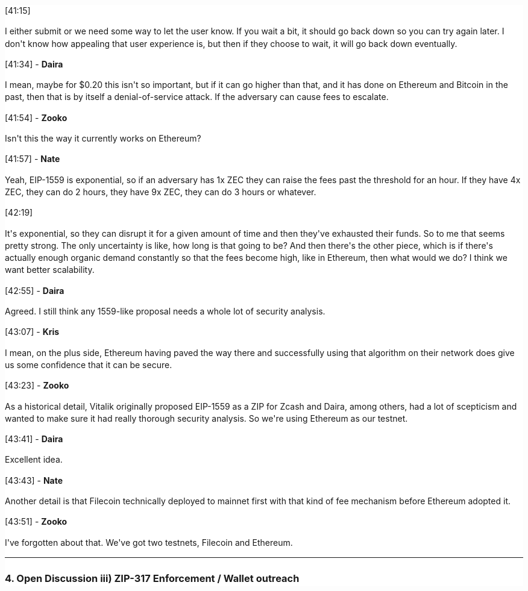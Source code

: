 [41:15] 

I either submit or we need some way to let the user know. If you wait a bit, it should go back down so you can try again later. I don't know how appealing that user experience is, but then if they choose to wait, it will go back down eventually.

[41:34] - **Daira**

I mean, maybe for $0.20 this isn't so important, but if it can go higher than that, and it has done on Ethereum and Bitcoin in the past, then that is by itself a denial-of-service attack. If the adversary can cause fees to escalate.

[41:54] - **Zooko**

Isn't this the way it currently works on Ethereum?

[41:57] - **Nate**

Yeah, EIP-1559 is exponential, so if an adversary has 1x ZEC they can raise the fees past the threshold for an hour. If they have 4x ZEC, they can do 2 hours, they have 9x ZEC, they can do 3 hours or whatever.

[42:19] 

It's exponential, so they can disrupt it for a given amount of time and then they've exhausted their funds. So to me that seems pretty strong. The only uncertainty is like, how long is that going to be? And then there's the other piece, which is if there's actually enough organic demand constantly so that the fees become high, like in Ethereum, then what would we do? I think we want better scalability.

[42:55] - **Daira**

Agreed. I still think any 1559-like proposal needs a whole lot of security analysis.

[43:07] - **Kris**

I mean, on the plus side, Ethereum having paved the way there and successfully using that algorithm on their network does give us some confidence that it can be secure.

[43:23] - **Zooko**

As a historical detail, Vitalik originally proposed EIP-1559 as a ZIP for Zcash and Daira, among others, had a lot of scepticism and wanted to make sure it had really thorough security analysis. So we're using Ethereum as our testnet.

[43:41] - **Daira**

Excellent idea.

[43:43] - **Nate**

Another detail is that Filecoin technically deployed to mainnet first with that kind of fee mechanism before Ethereum adopted it.

[43:51] - **Zooko**

I've forgotten about that. We've got two testnets, Filecoin and Ethereum.


____

### 4. Open Discussion iii) ZIP-317 Enforcement / Wallet outreach 
